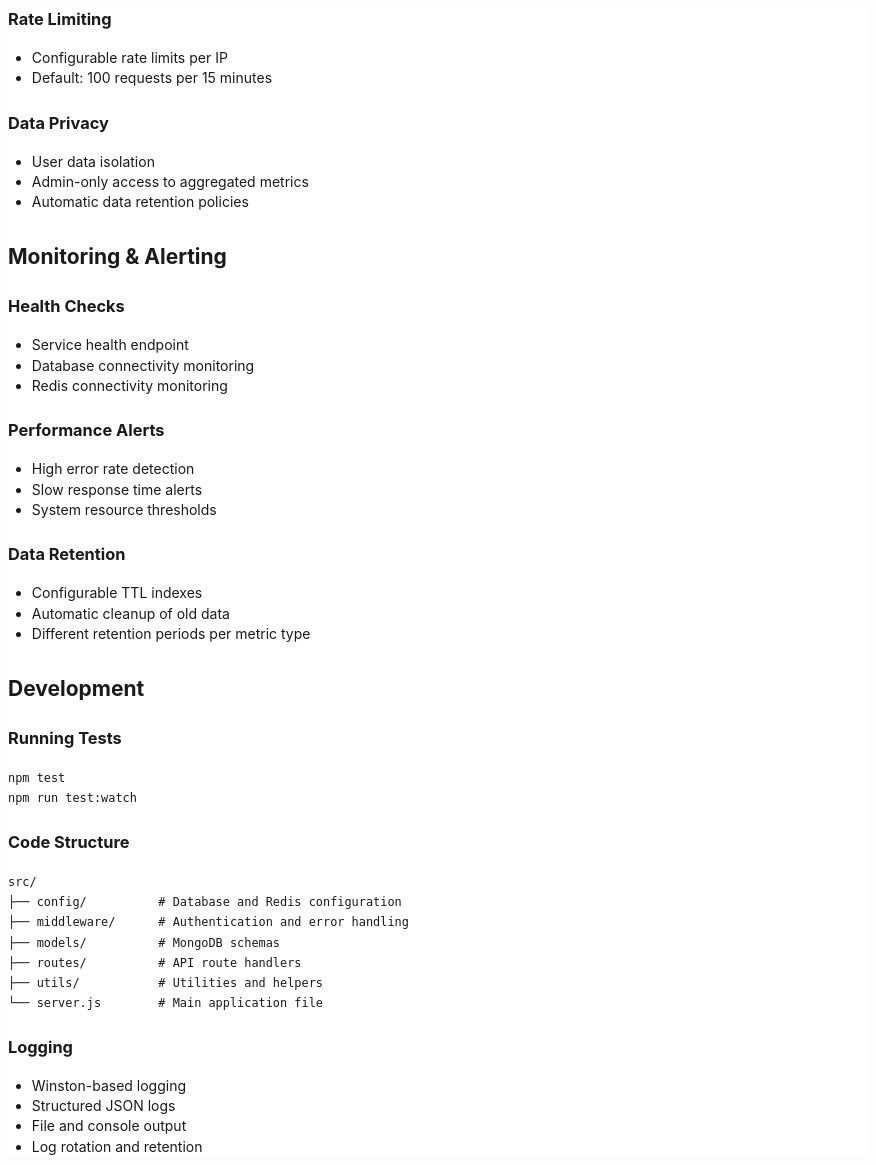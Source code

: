 ### Rate Limiting
- Configurable rate limits per IP
- Default: 100 requests per 15 minutes

### Data Privacy
- User data isolation
- Admin-only access to aggregated metrics
- Automatic data retention policies

## Monitoring & Alerting

### Health Checks
- Service health endpoint
- Database connectivity monitoring
- Redis connectivity monitoring

### Performance Alerts
- High error rate detection
- Slow response time alerts
- System resource thresholds

### Data Retention
- Configurable TTL indexes
- Automatic cleanup of old data
- Different retention periods per metric type

## Development

### Running Tests
```bash
npm test
npm run test:watch
```

### Code Structure
```
src/
├── config/          # Database and Redis configuration
├── middleware/      # Authentication and error handling
├── models/          # MongoDB schemas
├── routes/          # API route handlers
├── utils/           # Utilities and helpers
└── server.js        # Main application file
```

### Logging
- Winston-based logging
- Structured JSON logs
- File and console output
- Log rotation and retention
